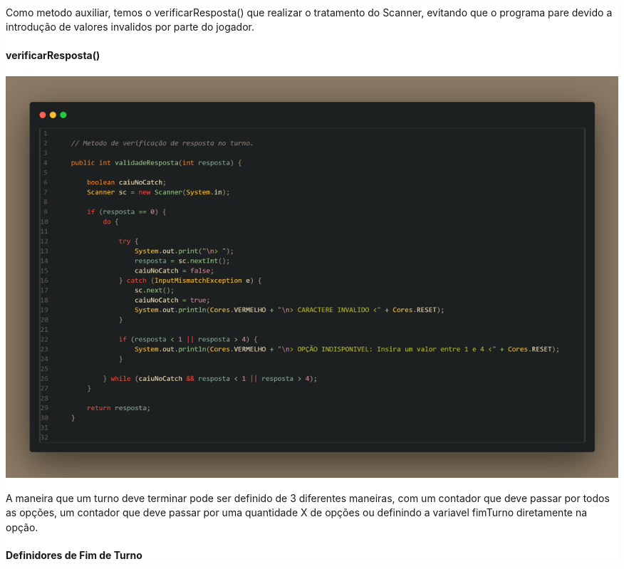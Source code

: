 Como metodo auxiliar, temos o verificarResposta() que realizar o tratamento do Scanner, evitando que o programa pare devido a introdução de valores invalidos por parte do jogador. 

#### verificarResposta()
![verificação de input](https://github.com/cavalcante-dev/Nova-Requiem/blob/main/Documenta%C3%A7%C3%A3o/Imagens/VerficarResposta.png?raw=true)

A maneira que um turno deve terminar pode ser definido de 3 diferentes maneiras, com um contador que deve passar por todos as opções, um contador que deve passar por uma quantidade X de opções ou definindo a variavel fimTurno diretamente na opção. 

#### Definidores de Fim de Turno